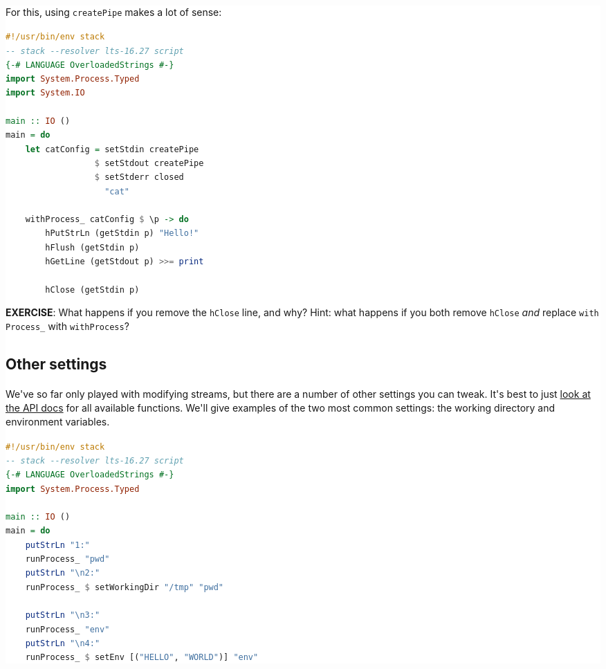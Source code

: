 For this, using `createPipe` makes a lot of sense:

```haskell
#!/usr/bin/env stack
-- stack --resolver lts-16.27 script
{-# LANGUAGE OverloadedStrings #-}
import System.Process.Typed
import System.IO

main :: IO ()
main = do
    let catConfig = setStdin createPipe
                  $ setStdout createPipe
                  $ setStderr closed
                    "cat"

    withProcess_ catConfig $ \p -> do
        hPutStrLn (getStdin p) "Hello!"
        hFlush (getStdin p)
        hGetLine (getStdout p) >>= print

        hClose (getStdin p)
```

__EXERCISE__: What happens if you remove the `hClose` line, and why?
Hint: what happens if you both remove `hClose` _and_ replace
`withProcess_` with `withProcess`?

## Other settings

We've so far only played with modifying streams, but there are a
number of other settings you can tweak. It's best to just
[look at the API docs](https://www.stackage.org/package/typed-process)
for all available functions. We'll give examples of the two most
common settings: the working directory and environment variables.

```haskell
#!/usr/bin/env stack
-- stack --resolver lts-16.27 script
{-# LANGUAGE OverloadedStrings #-}
import System.Process.Typed

main :: IO ()
main = do
    putStrLn "1:"
    runProcess_ "pwd"
    putStrLn "\n2:"
    runProcess_ $ setWorkingDir "/tmp" "pwd"

    putStrLn "\n3:"
    runProcess_ "env"
    putStrLn "\n4:"
    runProcess_ $ setEnv [("HELLO", "WORLD")] "env"
```
